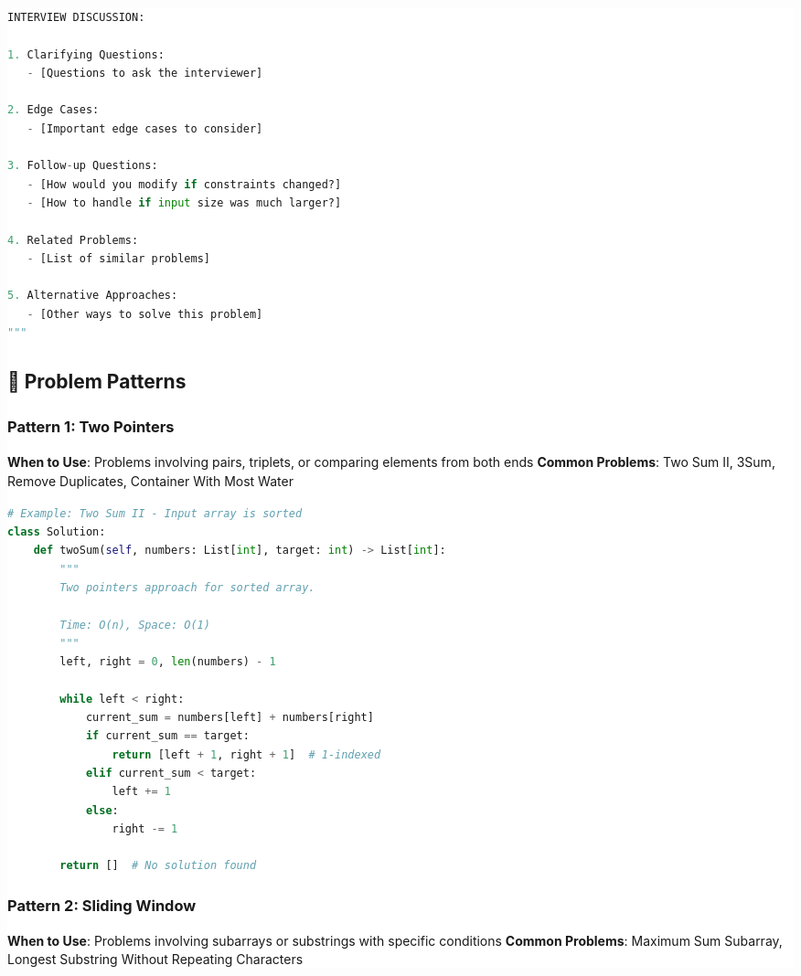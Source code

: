```python
INTERVIEW DISCUSSION:

1. Clarifying Questions:
   - [Questions to ask the interviewer]

2. Edge Cases:
   - [Important edge cases to consider]

3. Follow-up Questions:
   - [How would you modify if constraints changed?]
   - [How to handle if input size was much larger?]

4. Related Problems:
   - [List of similar problems]

5. Alternative Approaches:
   - [Other ways to solve this problem]
"""
```

## 🧩 Problem Patterns

### Pattern 1: Two Pointers
**When to Use**: Problems involving pairs, triplets, or comparing elements from both ends
**Common Problems**: Two Sum II, 3Sum, Remove Duplicates, Container With Most Water

```python
# Example: Two Sum II - Input array is sorted
class Solution:
    def twoSum(self, numbers: List[int], target: int) -> List[int]:
        """
        Two pointers approach for sorted array.
        
        Time: O(n), Space: O(1)
        """
        left, right = 0, len(numbers) - 1
        
        while left < right:
            current_sum = numbers[left] + numbers[right]
            if current_sum == target:
                return [left + 1, right + 1]  # 1-indexed
            elif current_sum < target:
                left += 1
            else:
                right -= 1
        
        return []  # No solution found
```

### Pattern 2: Sliding Window
**When to Use**: Problems involving subarrays or substrings with specific conditions
**Common Problems**: Maximum Sum Subarray, Longest Substring Without Repeating Characters
